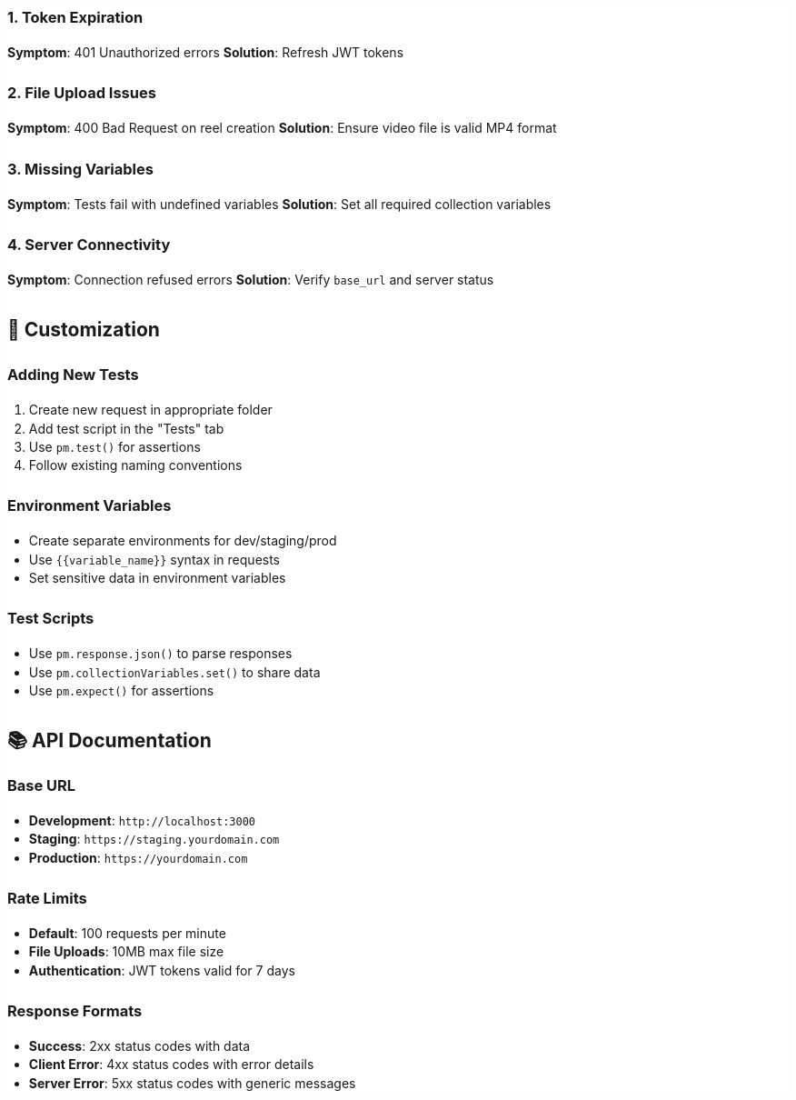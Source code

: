 ### 1. Token Expiration
**Symptom**: 401 Unauthorized errors
**Solution**: Refresh JWT tokens

### 2. File Upload Issues
**Symptom**: 400 Bad Request on reel creation
**Solution**: Ensure video file is valid MP4 format

### 3. Missing Variables
**Symptom**: Tests fail with undefined variables
**Solution**: Set all required collection variables

### 4. Server Connectivity
**Symptom**: Connection refused errors
**Solution**: Verify `base_url` and server status

## 🔧 Customization

### Adding New Tests
1. Create new request in appropriate folder
2. Add test script in the "Tests" tab
3. Use `pm.test()` for assertions
4. Follow existing naming conventions

### Environment Variables
- Create separate environments for dev/staging/prod
- Use `{{variable_name}}` syntax in requests
- Set sensitive data in environment variables

### Test Scripts
- Use `pm.response.json()` to parse responses
- Use `pm.collectionVariables.set()` to share data
- Use `pm.expect()` for assertions

## 📚 API Documentation

### Base URL
- **Development**: `http://localhost:3000`
- **Staging**: `https://staging.yourdomain.com`
- **Production**: `https://yourdomain.com`

### Rate Limits
- **Default**: 100 requests per minute
- **File Uploads**: 10MB max file size
- **Authentication**: JWT tokens valid for 7 days

### Response Formats
- **Success**: 2xx status codes with data
- **Client Error**: 4xx status codes with error details
- **Server Error**: 5xx status codes with generic messages
